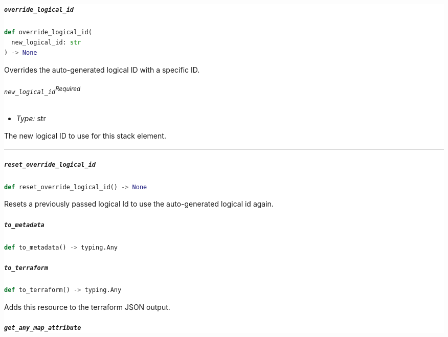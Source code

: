 
##### `override_logical_id` <a name="override_logical_id" id="rhizo-co-terraform-provider-lacework.alertChannelMicrosoftTeams.AlertChannelMicrosoftTeams.overrideLogicalId"></a>

```python
def override_logical_id(
  new_logical_id: str
) -> None
```

Overrides the auto-generated logical ID with a specific ID.

###### `new_logical_id`<sup>Required</sup> <a name="new_logical_id" id="rhizo-co-terraform-provider-lacework.alertChannelMicrosoftTeams.AlertChannelMicrosoftTeams.overrideLogicalId.parameter.newLogicalId"></a>

- *Type:* str

The new logical ID to use for this stack element.

---

##### `reset_override_logical_id` <a name="reset_override_logical_id" id="rhizo-co-terraform-provider-lacework.alertChannelMicrosoftTeams.AlertChannelMicrosoftTeams.resetOverrideLogicalId"></a>

```python
def reset_override_logical_id() -> None
```

Resets a previously passed logical Id to use the auto-generated logical id again.

##### `to_metadata` <a name="to_metadata" id="rhizo-co-terraform-provider-lacework.alertChannelMicrosoftTeams.AlertChannelMicrosoftTeams.toMetadata"></a>

```python
def to_metadata() -> typing.Any
```

##### `to_terraform` <a name="to_terraform" id="rhizo-co-terraform-provider-lacework.alertChannelMicrosoftTeams.AlertChannelMicrosoftTeams.toTerraform"></a>

```python
def to_terraform() -> typing.Any
```

Adds this resource to the terraform JSON output.

##### `get_any_map_attribute` <a name="get_any_map_attribute" id="rhizo-co-terraform-provider-lacework.alertChannelMicrosoftTeams.AlertChannelMicrosoftTeams.getAnyMapAttribute"></a>
